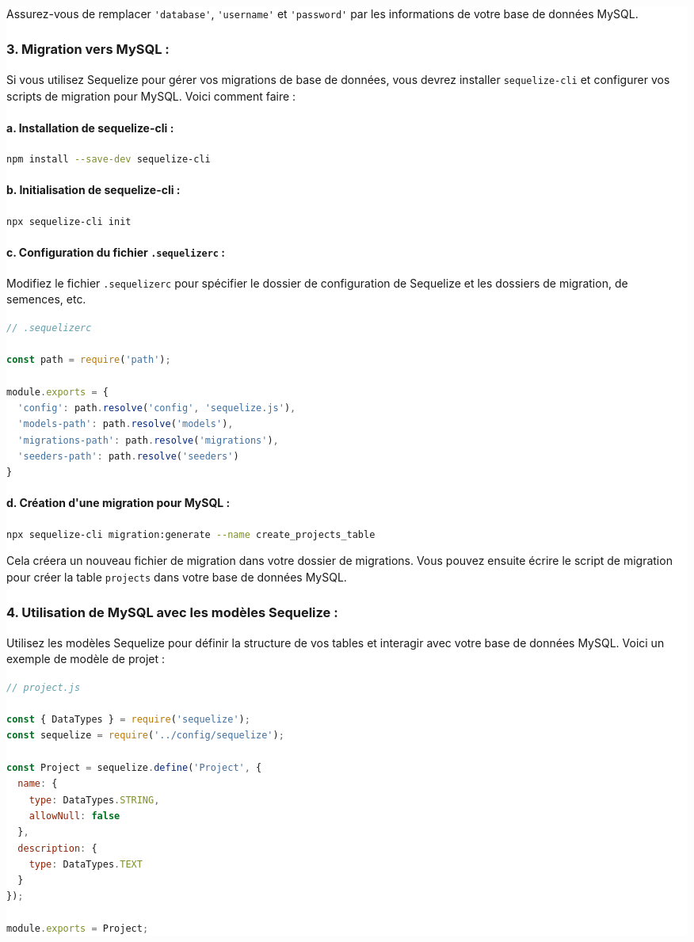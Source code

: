 Assurez-vous de remplacer `'database'`, `'username'` et `'password'` par les informations de votre base de données MySQL.

### 3. Migration vers MySQL :

Si vous utilisez Sequelize pour gérer vos migrations de base de données, vous devrez installer `sequelize-cli` et configurer vos scripts de migration pour MySQL. Voici comment faire :

#### a. Installation de sequelize-cli :

```bash
npm install --save-dev sequelize-cli
```

#### b. Initialisation de sequelize-cli :

```bash
npx sequelize-cli init
```

#### c. Configuration du fichier `.sequelizerc` :

Modifiez le fichier `.sequelizerc` pour spécifier le dossier de configuration de Sequelize et les dossiers de migration, de semences, etc.

```javascript
// .sequelizerc

const path = require('path');

module.exports = {
  'config': path.resolve('config', 'sequelize.js'),
  'models-path': path.resolve('models'),
  'migrations-path': path.resolve('migrations'),
  'seeders-path': path.resolve('seeders')
}
```

#### d. Création d'une migration pour MySQL :

```bash
npx sequelize-cli migration:generate --name create_projects_table
```

Cela créera un nouveau fichier de migration dans votre dossier de migrations. Vous pouvez ensuite écrire le script de migration pour créer la table `projects` dans votre base de données MySQL.

### 4. Utilisation de MySQL avec les modèles Sequelize :

Utilisez les modèles Sequelize pour définir la structure de vos tables et interagir avec votre base de données MySQL. Voici un exemple de modèle de projet :

```javascript
// project.js

const { DataTypes } = require('sequelize');
const sequelize = require('../config/sequelize');

const Project = sequelize.define('Project', {
  name: {
    type: DataTypes.STRING,
    allowNull: false
  },
  description: {
    type: DataTypes.TEXT
  }
});

module.exports = Project;
```